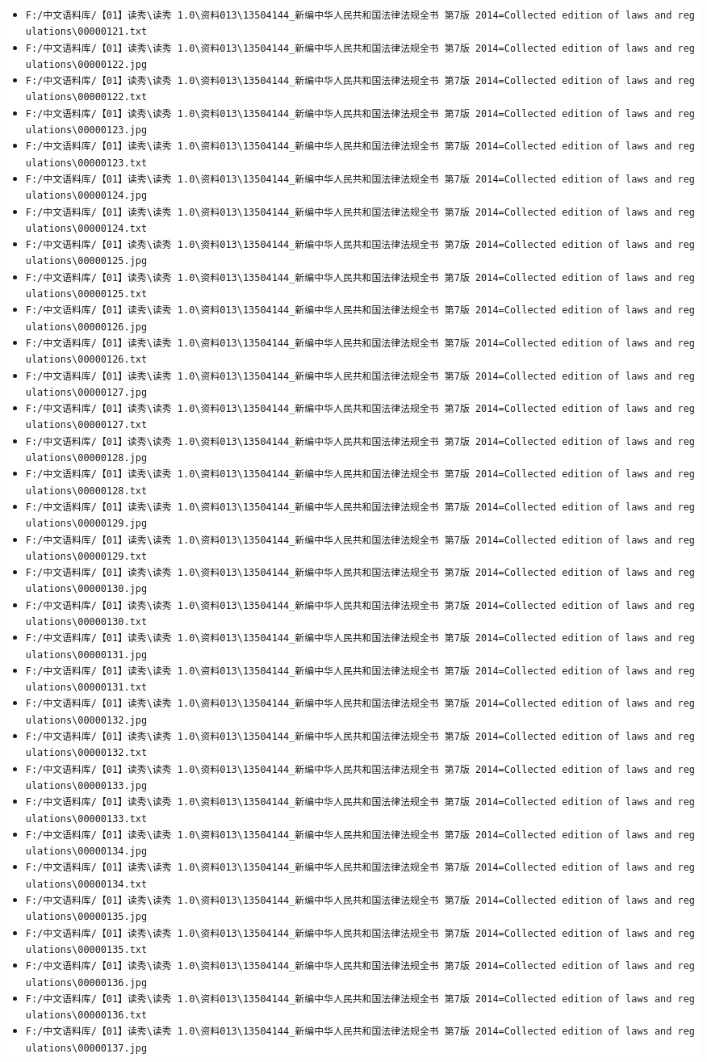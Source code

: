 - `F:/中文语料库/【01】读秀\读秀 1.0\资料013\13504144_新编中华人民共和国法律法规全书 第7版 2014=Collected edition of laws and regulations\00000121.txt`
- `F:/中文语料库/【01】读秀\读秀 1.0\资料013\13504144_新编中华人民共和国法律法规全书 第7版 2014=Collected edition of laws and regulations\00000122.jpg`
- `F:/中文语料库/【01】读秀\读秀 1.0\资料013\13504144_新编中华人民共和国法律法规全书 第7版 2014=Collected edition of laws and regulations\00000122.txt`
- `F:/中文语料库/【01】读秀\读秀 1.0\资料013\13504144_新编中华人民共和国法律法规全书 第7版 2014=Collected edition of laws and regulations\00000123.jpg`
- `F:/中文语料库/【01】读秀\读秀 1.0\资料013\13504144_新编中华人民共和国法律法规全书 第7版 2014=Collected edition of laws and regulations\00000123.txt`
- `F:/中文语料库/【01】读秀\读秀 1.0\资料013\13504144_新编中华人民共和国法律法规全书 第7版 2014=Collected edition of laws and regulations\00000124.jpg`
- `F:/中文语料库/【01】读秀\读秀 1.0\资料013\13504144_新编中华人民共和国法律法规全书 第7版 2014=Collected edition of laws and regulations\00000124.txt`
- `F:/中文语料库/【01】读秀\读秀 1.0\资料013\13504144_新编中华人民共和国法律法规全书 第7版 2014=Collected edition of laws and regulations\00000125.jpg`
- `F:/中文语料库/【01】读秀\读秀 1.0\资料013\13504144_新编中华人民共和国法律法规全书 第7版 2014=Collected edition of laws and regulations\00000125.txt`
- `F:/中文语料库/【01】读秀\读秀 1.0\资料013\13504144_新编中华人民共和国法律法规全书 第7版 2014=Collected edition of laws and regulations\00000126.jpg`
- `F:/中文语料库/【01】读秀\读秀 1.0\资料013\13504144_新编中华人民共和国法律法规全书 第7版 2014=Collected edition of laws and regulations\00000126.txt`
- `F:/中文语料库/【01】读秀\读秀 1.0\资料013\13504144_新编中华人民共和国法律法规全书 第7版 2014=Collected edition of laws and regulations\00000127.jpg`
- `F:/中文语料库/【01】读秀\读秀 1.0\资料013\13504144_新编中华人民共和国法律法规全书 第7版 2014=Collected edition of laws and regulations\00000127.txt`
- `F:/中文语料库/【01】读秀\读秀 1.0\资料013\13504144_新编中华人民共和国法律法规全书 第7版 2014=Collected edition of laws and regulations\00000128.jpg`
- `F:/中文语料库/【01】读秀\读秀 1.0\资料013\13504144_新编中华人民共和国法律法规全书 第7版 2014=Collected edition of laws and regulations\00000128.txt`
- `F:/中文语料库/【01】读秀\读秀 1.0\资料013\13504144_新编中华人民共和国法律法规全书 第7版 2014=Collected edition of laws and regulations\00000129.jpg`
- `F:/中文语料库/【01】读秀\读秀 1.0\资料013\13504144_新编中华人民共和国法律法规全书 第7版 2014=Collected edition of laws and regulations\00000129.txt`
- `F:/中文语料库/【01】读秀\读秀 1.0\资料013\13504144_新编中华人民共和国法律法规全书 第7版 2014=Collected edition of laws and regulations\00000130.jpg`
- `F:/中文语料库/【01】读秀\读秀 1.0\资料013\13504144_新编中华人民共和国法律法规全书 第7版 2014=Collected edition of laws and regulations\00000130.txt`
- `F:/中文语料库/【01】读秀\读秀 1.0\资料013\13504144_新编中华人民共和国法律法规全书 第7版 2014=Collected edition of laws and regulations\00000131.jpg`
- `F:/中文语料库/【01】读秀\读秀 1.0\资料013\13504144_新编中华人民共和国法律法规全书 第7版 2014=Collected edition of laws and regulations\00000131.txt`
- `F:/中文语料库/【01】读秀\读秀 1.0\资料013\13504144_新编中华人民共和国法律法规全书 第7版 2014=Collected edition of laws and regulations\00000132.jpg`
- `F:/中文语料库/【01】读秀\读秀 1.0\资料013\13504144_新编中华人民共和国法律法规全书 第7版 2014=Collected edition of laws and regulations\00000132.txt`
- `F:/中文语料库/【01】读秀\读秀 1.0\资料013\13504144_新编中华人民共和国法律法规全书 第7版 2014=Collected edition of laws and regulations\00000133.jpg`
- `F:/中文语料库/【01】读秀\读秀 1.0\资料013\13504144_新编中华人民共和国法律法规全书 第7版 2014=Collected edition of laws and regulations\00000133.txt`
- `F:/中文语料库/【01】读秀\读秀 1.0\资料013\13504144_新编中华人民共和国法律法规全书 第7版 2014=Collected edition of laws and regulations\00000134.jpg`
- `F:/中文语料库/【01】读秀\读秀 1.0\资料013\13504144_新编中华人民共和国法律法规全书 第7版 2014=Collected edition of laws and regulations\00000134.txt`
- `F:/中文语料库/【01】读秀\读秀 1.0\资料013\13504144_新编中华人民共和国法律法规全书 第7版 2014=Collected edition of laws and regulations\00000135.jpg`
- `F:/中文语料库/【01】读秀\读秀 1.0\资料013\13504144_新编中华人民共和国法律法规全书 第7版 2014=Collected edition of laws and regulations\00000135.txt`
- `F:/中文语料库/【01】读秀\读秀 1.0\资料013\13504144_新编中华人民共和国法律法规全书 第7版 2014=Collected edition of laws and regulations\00000136.jpg`
- `F:/中文语料库/【01】读秀\读秀 1.0\资料013\13504144_新编中华人民共和国法律法规全书 第7版 2014=Collected edition of laws and regulations\00000136.txt`
- `F:/中文语料库/【01】读秀\读秀 1.0\资料013\13504144_新编中华人民共和国法律法规全书 第7版 2014=Collected edition of laws and regulations\00000137.jpg`